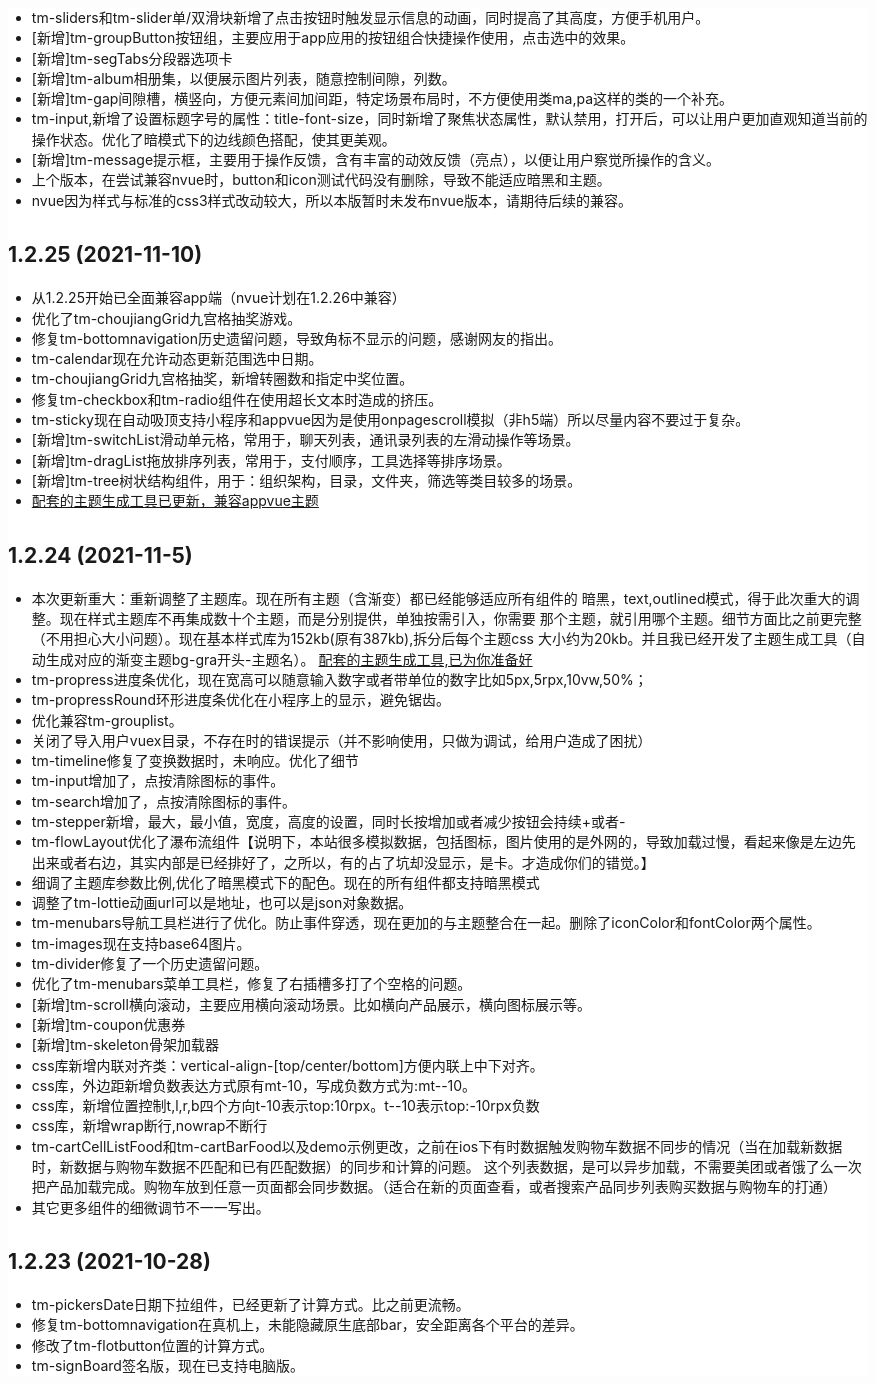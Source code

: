 * tm-sliders和tm-slider单/双滑块新增了点击按钮时触发显示信息的动画，同时提高了其高度，方便手机用户。
* [新增]tm-groupButton按钮组，主要应用于app应用的按钮组合快捷操作使用，点击选中的效果。
* [新增]tm-segTabs分段器选项卡
* [新增]tm-album相册集，以便展示图片列表，随意控制间隙，列数。
* [新增]tm-gap间隙槽，横竖向，方便元素间加间距，特定场景布局时，不方便使用类ma,pa这样的类的一个补充。
* tm-input,新增了设置标题字号的属性：title-font-size，同时新增了聚焦状态属性，默认禁用，打开后，可以让用户更加直观知道当前的操作状态。优化了暗模式下的边线颜色搭配，使其更美观。
* [新增]tm-message提示框，主要用于操作反馈，含有丰富的动效反馈（亮点），以便让用户察觉所操作的含义。
* 上个版本，在尝试兼容nvue时，button和icon测试代码没有删除，导致不能适应暗黑和主题。
* nvue因为样式与标准的css3样式改动较大，所以本版暂时未发布nvue版本，请期待后续的兼容。
## 1.2.25 (2021-11-10)
* 从1.2.25开始已全面兼容app端（nvue计划在1.2.26中兼容）
* 优化了tm-choujiangGrid九宫格抽奖游戏。
* 修复tm-bottomnavigation历史遗留问题，导致角标不显示的问题，感谢网友的指出。
* tm-calendar现在允许动态更新范围选中日期。
* tm-choujiangGrid九宫格抽奖，新增转圈数和指定中奖位置。
* 修复tm-checkbox和tm-radio组件在使用超长文本时造成的挤压。
* tm-sticky现在自动吸顶支持小程序和appvue因为是使用onpagescroll模拟（非h5端）所以尽量内容不要过于复杂。
* [新增]tm-switchList滑动单元格，常用于，聊天列表，通讯录列表的左滑动操作等场景。
* [新增]tm-dragList拖放排序列表，常用于，支付顺序，工具选择等排序场景。
* [新增]tm-tree树状结构组件，用于：组织架构，目录，文件夹，筛选等类目较多的场景。
* [配套的主题生成工具已更新，兼容appvue主题](https://jx2d.cn/themetool/)
## 1.2.24 (2021-11-5)
* 本次更新重大：重新调整了主题库。现在所有主题（含渐变）都已经能够适应所有组件的
  暗黑，text,outlined模式，得于此次重大的调整。现在样式主题库不再集成数十个主题，而是分别提供，单独按需引入，你需要
  那个主题，就引用哪个主题。细节方面比之前更完整（不用担心大小问题）。现在基本样式库为152kb(原有387kb),拆分后每个主题css
  大小约为20kb。并且我已经开发了主题生成工具（自动生成对应的渐变主题bg-gra开头-主题名）。
  [配套的主题生成工具,已为你准备好](https://jx2d.cn/themetool/)
* tm-propress进度条优化，现在宽高可以随意输入数字或者带单位的数字比如5px,5rpx,10vw,50%；
* tm-propressRound环形进度条优化在小程序上的显示，避免锯齿。
* 优化兼容tm-grouplist。
* 关闭了导入用户vuex目录，不存在时的错误提示（并不影响使用，只做为调试，给用户造成了困扰）
* tm-timeline修复了变换数据时，未响应。优化了细节
* tm-input增加了，点按清除图标的事件。
* tm-search增加了，点按清除图标的事件。
* tm-stepper新增，最大，最小值，宽度，高度的设置，同时长按增加或者减少按钮会持续+或者-
* tm-flowLayout优化了瀑布流组件【说明下，本站很多模拟数据，包括图标，图片使用的是外网的，导致加载过慢，看起来像是左边先出来或者右边，其实内部是已经排好了，之所以，有的占了坑却没显示，是卡。才造成你们的错觉。】
* 细调了主题库参数比例,优化了暗黑模式下的配色。现在的所有组件都支持暗黑模式
* 调整了tm-lottie动画url可以是地址，也可以是json对象数据。
* tm-menubars导航工具栏进行了优化。防止事件穿透，现在更加的与主题整合在一起。删除了iconColor和fontColor两个属性。
* tm-images现在支持base64图片。
* tm-divider修复了一个历史遗留问题。
* 优化了tm-menubars菜单工具栏，修复了右插槽多打了个空格的问题。
* [新增]tm-scroll横向滚动，主要应用横向滚动场景。比如横向产品展示，横向图标展示等。
* [新增]tm-coupon优惠券
* [新增]tm-skeleton骨架加载器
* css库新增内联对齐类：vertical-align-[top/center/bottom]方便内联上中下对齐。
* css库，外边距新增负数表达方式原有mt-10，写成负数方式为:mt--10。
* css库，新增位置控制t,l,r,b四个方向t-10表示top:10rpx。t--10表示top:-10rpx负数
* css库，新增wrap断行,nowrap不断行
* tm-cartCellListFood和tm-cartBarFood以及demo示例更改，之前在ios下有时数据触发购物车数据不同步的情况（当在加载新数据时，新数据与购物车数据不匹配和已有匹配数据）的同步和计算的问题。
  这个列表数据，是可以异步加载，不需要美团或者饿了么一次把产品加载完成。购物车放到任意一页面都会同步数据。（适合在新的页面查看，或者搜索产品同步列表购买数据与购物车的打通）
* 其它更多组件的细微调节不一一写出。
## 1.2.23 (2021-10-28)
* tm-pickersDate日期下拉组件，已经更新了计算方式。比之前更流畅。
* 修复tm-bottomnavigation在真机上，未能隐藏原生底部bar，安全距离各个平台的差异。
* 修改了tm-flotbutton位置的计算方式。
* tm-signBoard签名版，现在已支持电脑版。